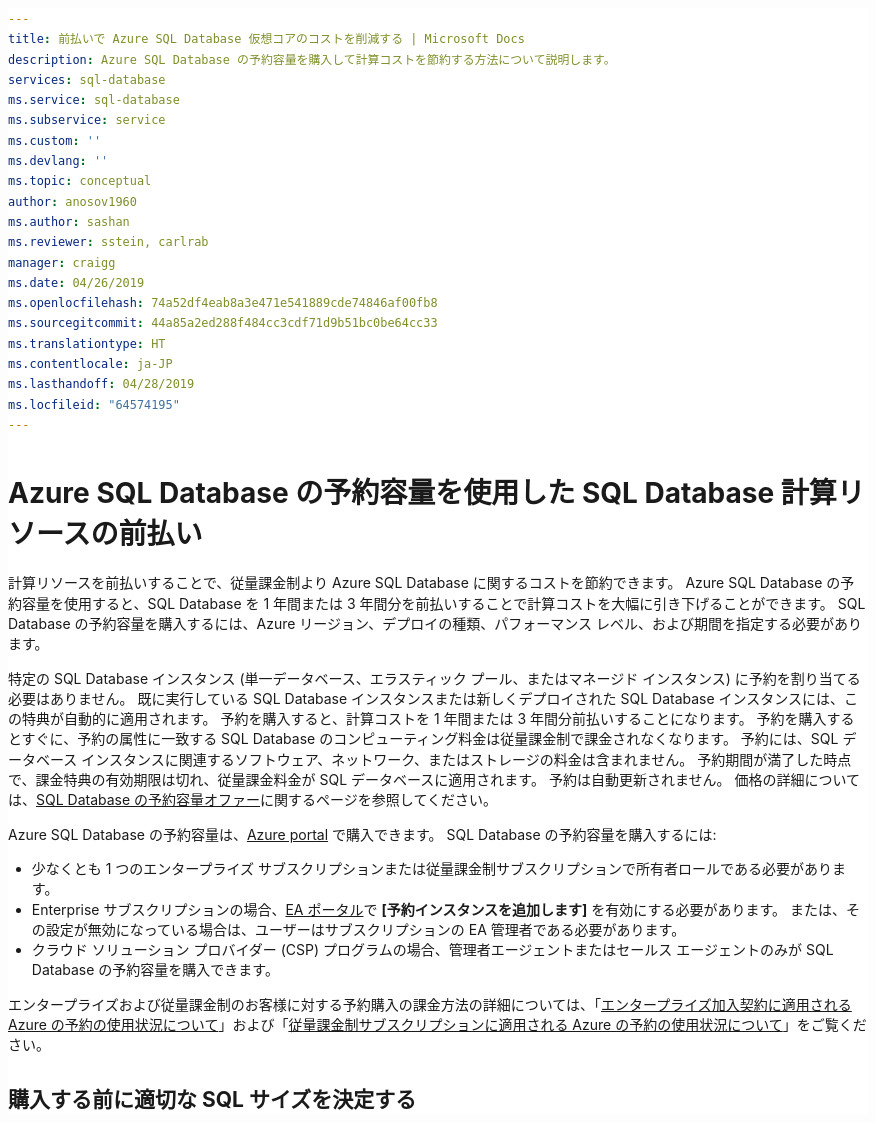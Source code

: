 ```yaml
---
title: 前払いで Azure SQL Database 仮想コアのコストを削減する | Microsoft Docs
description: Azure SQL Database の予約容量を購入して計算コストを節約する方法について説明します。
services: sql-database
ms.service: sql-database
ms.subservice: service
ms.custom: ''
ms.devlang: ''
ms.topic: conceptual
author: anosov1960
ms.author: sashan
ms.reviewer: sstein, carlrab
manager: craigg
ms.date: 04/26/2019
ms.openlocfilehash: 74a52df4eab8a3e471e541889cde74846af00fb8
ms.sourcegitcommit: 44a85a2ed288f484cc3cdf71d9b51bc0be64cc33
ms.translationtype: HT
ms.contentlocale: ja-JP
ms.lasthandoff: 04/28/2019
ms.locfileid: "64574195"
---
```

# <a name="prepay-for-sql-database-compute-resources-with-azure-sql-database-reserved-capacity"></a>Azure SQL Database の予約容量を使用した SQL Database 計算リソースの前払い

計算リソースを前払いすることで、従量課金制より Azure SQL Database に関するコストを節約できます。 Azure SQL Database の予約容量を使用すると、SQL Database を 1 年間または 3 年間分を前払いすることで計算コストを大幅に引き下げることができます。 SQL Database の予約容量を購入するには、Azure リージョン、デプロイの種類、パフォーマンス レベル、および期間を指定する必要があります。


特定の SQL Database インスタンス (単一データベース、エラスティック プール、またはマネージド インスタンス) に予約を割り当てる必要はありません。 既に実行している SQL Database インスタンスまたは新しくデプロイされた SQL Database インスタンスには、この特典が自動的に適用されます。 予約を購入すると、計算コストを 1 年間または 3 年間分前払いすることになります。 予約を購入するとすぐに、予約の属性に一致する SQL Database のコンピューティング料金は従量課金制で課金されなくなります。 予約には、SQL データベース インスタンスに関連するソフトウェア、ネットワーク、またはストレージの料金は含まれません。 予約期間が満了した時点で、課金特典の有効期限は切れ、従量課金料金が SQL データベースに適用されます。 予約は自動更新されません。 価格の詳細については、[SQL Database の予約容量オファー](https://azure.microsoft.com/pricing/details/sql-database/managed/)に関するページを参照してください。

Azure SQL Database の予約容量は、[Azure portal](https://portal.azure.com) で購入できます。 SQL Database の予約容量を購入するには:

- 少なくとも 1 つのエンタープライズ サブスクリプションまたは従量課金制サブスクリプションで所有者ロールである必要があります。
- Enterprise サブスクリプションの場合、[EA ポータル](https://ea.azure.com)で **[予約インスタンスを追加します]** を有効にする必要があります。 または、その設定が無効になっている場合は、ユーザーはサブスクリプションの EA 管理者である必要があります。
- クラウド ソリューション プロバイダー (CSP) プログラムの場合、管理者エージェントまたはセールス エージェントのみが SQL Database の予約容量を購入できます。

エンタープライズおよび従量課金制のお客様に対する予約購入の課金方法の詳細については、「[エンタープライズ加入契約に適用される Azure の予約の使用状況について](../billing/billing-understand-reserved-instance-usage-ea.md)」および「[従量課金制サブスクリプションに適用される Azure の予約の使用状況について](../billing/billing-understand-reserved-instance-usage.md)」をご覧ください。

## <a name="determine-the-right-sql-size-before-purchase"></a>購入する前に適切な SQL サイズを決定する
